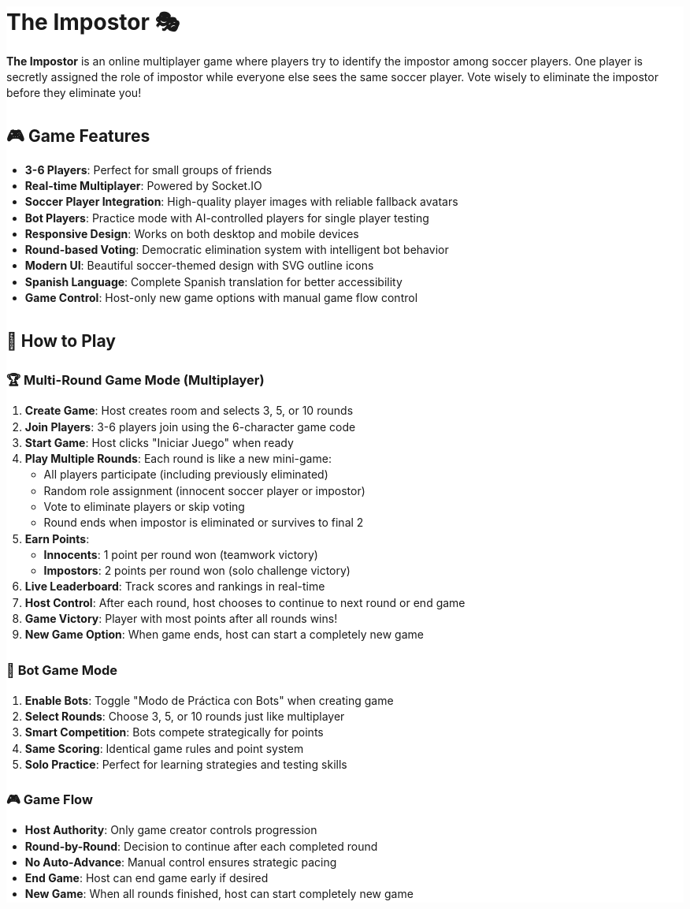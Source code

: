 # The Impostor 🎭

**The Impostor** is an online multiplayer game where players try to identify the impostor among soccer players. One player is secretly assigned the role of impostor while everyone else sees the same soccer player. Vote wisely to eliminate the impostor before they eliminate you!

## 🎮 Game Features

- **3-6 Players**: Perfect for small groups of friends
- **Real-time Multiplayer**: Powered by Socket.IO
- **Soccer Player Integration**: High-quality player images with reliable fallback avatars
- **Bot Players**: Practice mode with AI-controlled players for single player testing
- **Responsive Design**: Works on both desktop and mobile devices
- **Round-based Voting**: Democratic elimination system with intelligent bot behavior
- **Modern UI**: Beautiful soccer-themed design with SVG outline icons
- **Spanish Language**: Complete Spanish translation for better accessibility
- **Game Control**: Host-only new game options with manual game flow control

## 🎯 How to Play

### 🏆 **Multi-Round Game Mode (Multiplayer)**
1. **Create Game**: Host creates room and selects 3, 5, or 10 rounds
2. **Join Players**: 3-6 players join using the 6-character game code
3. **Start Game**: Host clicks "Iniciar Juego" when ready
4. **Play Multiple Rounds**: Each round is like a new mini-game:
   - All players participate (including previously eliminated)
   - Random role assignment (innocent soccer player or impostor)
   - Vote to eliminate players or skip voting
   - Round ends when impostor is eliminated or survives to final 2
5. **Earn Points**: 
   - **Innocents**: 1 point per round won (teamwork victory)
   - **Impostors**: 2 points per round won (solo challenge victory)
6. **Live Leaderboard**: Track scores and rankings in real-time
7. **Host Control**: After each round, host chooses to continue to next round or end game
8. **Game Victory**: Player with most points after all rounds wins!
9. **New Game Option**: When game ends, host can start a completely new game

### 🤖 **Bot Game Mode**
1. **Enable Bots**: Toggle "Modo de Práctica con Bots" when creating game
2. **Select Rounds**: Choose 3, 5, or 10 rounds just like multiplayer
3. **Smart Competition**: Bots compete strategically for points
4. **Same Scoring**: Identical game rules and point system
5. **Solo Practice**: Perfect for learning strategies and testing skills

### 🎮 **Game Flow**
- **Host Authority**: Only game creator controls progression
- **Round-by-Round**: Decision to continue after each completed round
- **No Auto-Advance**: Manual control ensures strategic pacing
- **End Game**: Host can end game early if desired
- **New Game**: When all rounds finished, host can start completely new game
